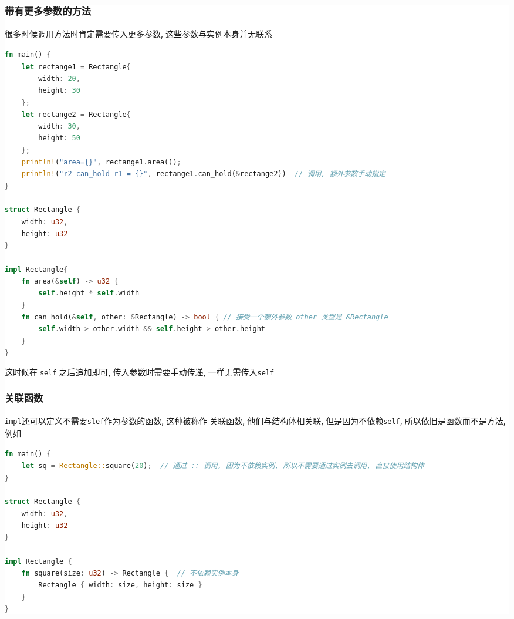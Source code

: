 
### 带有更多参数的方法

很多时候调用方法时肯定需要传入更多参数, 这些参数与实例本身并无联系

``` rust
fn main() {
    let rectange1 = Rectangle{
        width: 20,
        height: 30
    };
    let rectange2 = Rectangle{
        width: 30,
        height: 50
    };
    println!("area={}", rectange1.area());
    println!("r2 can_hold r1 = {}", rectange1.can_hold(&rectange2))  // 调用, 额外参数手动指定
}

struct Rectangle {  
    width: u32,
    height: u32
}

impl Rectangle{
    fn area(&self) -> u32 {
        self.height * self.width
    }
    fn can_hold(&self, other: &Rectangle) -> bool { // 接受一个额外参数 other 类型是 &Rectangle
        self.width > other.width && self.height > other.height
    }
}
```

这时候在 `self` 之后追加即可, 传入参数时需要手动传递, 一样无需传入`self`

### 关联函数

`impl`还可以定义不需要`slef`作为参数的函数, 这种被称作 关联函数, 他们与结构体相关联, 但是因为不依赖`self`, 所以依旧是函数而不是方法, 例如

``` rust
fn main() {
    let sq = Rectangle::square(20);  // 通过 :: 调用, 因为不依赖实例, 所以不需要通过实例去调用, 直接使用结构体
}

struct Rectangle {  
    width: u32,
    height: u32
}

impl Rectangle {
    fn square(size: u32) -> Rectangle {  // 不依赖实例本身
        Rectangle { width: size, height: size }
    }
}
```
